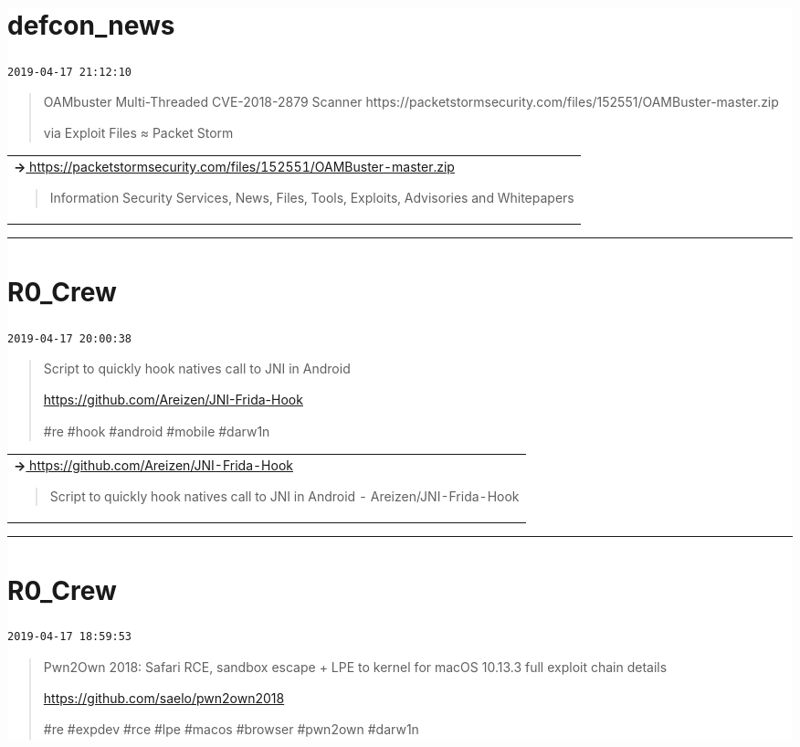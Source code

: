 
# defcon_news
`2019-04-17 21:12:10`

<blockquote>
OAMbuster Multi-Threaded CVE-2018-2879 Scanner
https://packetstormsecurity.com/files/152551/OAMBuster-master.zip

via Exploit Files ≈ Packet Storm
</blockquote>

<table><tr><td><b>→</b><a href="https://packetstormsecurity.com/files/152551/OAMBuster-master.zip">
https://packetstormsecurity.com/files/152551/OAMBuster-master.zip
</a>
<blockquote>
Information Security Services, News, Files, Tools, Exploits, Advisories and Whitepapers
</blockquote>
</td></tr></table>

---

# R0_Crew
`2019-04-17 20:00:38`

<blockquote>
Script to quickly hook natives call to JNI in Android

https://github.com/Areizen/JNI-Frida-Hook 

&#35;re &#35;hook &#35;android &#35;mobile &#35;darw1n
</blockquote>

<table><tr><td><b>→</b><a href="https://github.com/Areizen/JNI-Frida-Hook">
https://github.com/Areizen/JNI-Frida-Hook
</a>
<blockquote>
Script to quickly hook natives call to JNI in Android - Areizen/JNI-Frida-Hook
</blockquote>
</td></tr></table>

---

# R0_Crew
`2019-04-17 18:59:53`

<blockquote>
Pwn2Own 2018: Safari RCE, sandbox escape + LPE to kernel for macOS 10.13.3 full exploit chain details

https://github.com/saelo/pwn2own2018

&#35;re &#35;expdev &#35;rce &#35;lpe &#35;macos &#35;browser &#35;pwn2own &#35;darw1n
</blockquote>
